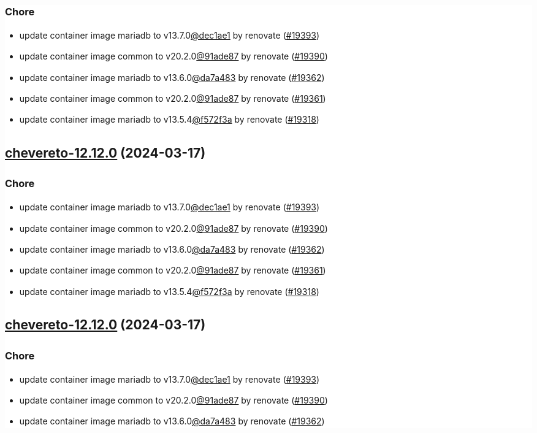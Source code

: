 ### Chore



- update container image mariadb to v13.7.0[@dec1ae1](https://github.com/dec1ae1) by renovate ([#19393](https://github.com/truecharts/charts/issues/19393))

- update container image common to v20.2.0[@91ade87](https://github.com/91ade87) by renovate ([#19390](https://github.com/truecharts/charts/issues/19390))

- update container image mariadb to v13.6.0[@da7a483](https://github.com/da7a483) by renovate ([#19362](https://github.com/truecharts/charts/issues/19362))

- update container image common to v20.2.0[@91ade87](https://github.com/91ade87) by renovate ([#19361](https://github.com/truecharts/charts/issues/19361))

- update container image mariadb to v13.5.4[@f572f3a](https://github.com/f572f3a) by renovate ([#19318](https://github.com/truecharts/charts/issues/19318))


## [chevereto-12.12.0](https://github.com/truecharts/charts/compare/chevereto-12.9.0...chevereto-12.12.0) (2024-03-17)

### Chore



- update container image mariadb to v13.7.0[@dec1ae1](https://github.com/dec1ae1) by renovate ([#19393](https://github.com/truecharts/charts/issues/19393))

- update container image common to v20.2.0[@91ade87](https://github.com/91ade87) by renovate ([#19390](https://github.com/truecharts/charts/issues/19390))

- update container image mariadb to v13.6.0[@da7a483](https://github.com/da7a483) by renovate ([#19362](https://github.com/truecharts/charts/issues/19362))

- update container image common to v20.2.0[@91ade87](https://github.com/91ade87) by renovate ([#19361](https://github.com/truecharts/charts/issues/19361))

- update container image mariadb to v13.5.4[@f572f3a](https://github.com/f572f3a) by renovate ([#19318](https://github.com/truecharts/charts/issues/19318))


## [chevereto-12.12.0](https://github.com/truecharts/charts/compare/chevereto-12.9.0...chevereto-12.12.0) (2024-03-17)

### Chore



- update container image mariadb to v13.7.0[@dec1ae1](https://github.com/dec1ae1) by renovate ([#19393](https://github.com/truecharts/charts/issues/19393))

- update container image common to v20.2.0[@91ade87](https://github.com/91ade87) by renovate ([#19390](https://github.com/truecharts/charts/issues/19390))

- update container image mariadb to v13.6.0[@da7a483](https://github.com/da7a483) by renovate ([#19362](https://github.com/truecharts/charts/issues/19362))
